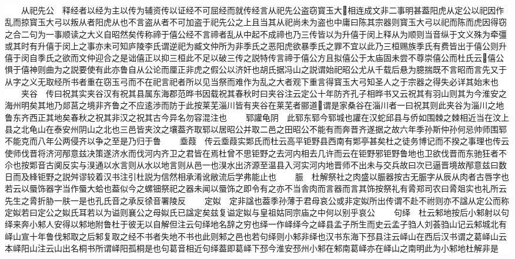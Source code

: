 　　从祀先公　释经者以经为主以传为辅资传以证经不可屈经而就传经言从祀先公盗窃寳玉大相连成文非二事明甚葢阳虎从定公以祀因作乱而掠寳玉大弓以叛从者阳虎从也不言盗从者不可加盗于祀先公之上且当其从祀尚未为盗也中庸曰陈其宗器则寳玉大弓以祀而陈而虎因得窃之合二句为一事顺读之大义自昭然矣传称禘于僖公经不言禘者乱从中起不成禘也乃三传皆以为升僖于闵上释从为顺则当音纵于文义殊为牵彊或其时有升僖于闵上之事亦未可知庐陵李氏谓逆祀为臧文仲所为非季氏之恶阳虎欲暴季氏之罪不宜以此乃三桓赐族季氏有费皆出于僖公则升僖于闵自季氏之欲而文仲迎合之是诎僖正以抑三桓此不足以破三传之説特传言禘于僖公方且拟僖公于太庙固未尝不尊崇僖公而杜氏云僖公惧于僖神则曲为之説要使有此亦鲁自从公论而厘正非虎之假公以济奸也胡氏据冯山之説谓始祀昭公尤从千载后悬为臆揣既不言昭而言先又于从字之义无取经所书者重在窃玉弓而不在祀言祀者所以见当祭而难作为乱之大者观下重言得寳玉大弓知圣人之于宗器之得失必详其始末也
　　夹谷　传曰祝其实夹谷汉有祝其县属东海郡范晔书因载祝其春秋时曰夹谷注云定公十年防齐孔子相晔书又云祝其有羽山则其为今淮安之海州明矣其地乃郯莒之境非齐鲁之不应逺渉而防于此按莱芜淄川皆有夹谷在莱芜者郦道谓是家桑谷在淄川者一曰祝其则此夹谷为淄川之地鲁东齐西正其地矣春秋之祝其非汉之祝其古今异名勿容混注也
　　郓讙龟阴　此郓东郓今郓城也讙在汉蛇邱县与侨如围棘之棘相近当在汶上县之北龟山在泰安州阴山之北也三邑皆夹汶之壤葢齐取郓以居昭公并取二邑之田昭公不能有而奔晋齐遂据之故六年季孙斯仲孙何忌帅师围郓不能克而八年公两侵齐以争之至是乃归于鲁
　　埀葭　传云埀葭实郹氏而杜云高平钜野县西南有郹亭甚矣杜之徒务博记而不揆之事理也传云使师伐晋将济河邴意兹决策遂济水而伐河内齐卫之君皆在焉杜曾不思钜野之去河内相去几许而云在钜野邪钜野鲁地也卫欲伐晋而东驰狂者不尒也按郹音古阒反实与湨通以水言则从水以地言则从邑一也湨水出济源至温县入河实河内地晋师不出未与交兵故曰次已逼晋境故邴意兹曰数日而及綘钜野之説舛谬较着汉书注引杜説为信然相承淆讹敝流后学弗能止也
　　脤　杜解祭社之肉盛以脤器按古无脤字从辰从肉者古唇字也若云以蜃饰器字当作蜃大蛤也葢似今之螺钿祭祀之器未闻以蜃饰之即令有之亦不当舎肉而言器而言其饰按祭礼有脀郑司农曰脀爼实也礼所云先生之脀折胁一肤一是也孔氏音之承反徐音署陵反
　　定姒　定非諡也葢季孙薄于君母哀公或非定姒所出传谓不赴不祔则亦不諡从定公而称定姒若曰定公之姒氏耳若以为谥则襄公之母姒氏已諡定矣兹复谥定姒与皇祖姑同宗庙之中何以别乎哀公
　　句绎　杜云邾地按后小邾射以句绎来奔小邾人安得以邾地附鲁杜于彼无以自解但注云句绎地名辞之穷也绎一作峄绎今之峄县孟子所生而史云孟子驺人刘荟驺山记云邾城北有峄山宣十年鲁伐邾取之后邾复取之经不书者失地不书也此则邾之邑也若句绎则小邾非绎也汉书东海下邳县注云峄山在西后汉书谓之葛峄山云本峄阳山注云山出名桐书所谓峄阳孤桐是也句葛音相近句绎葢即葛峄下邳今淮安邳州小邾在邾南葛峄亦在峄山之南明此为小邾地杜解非是
